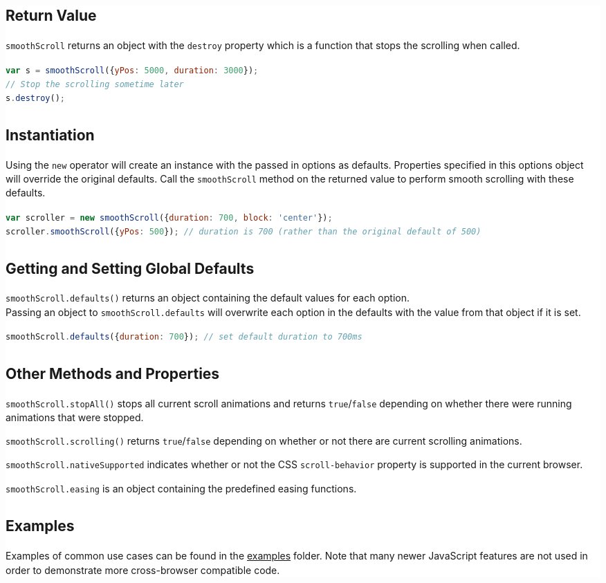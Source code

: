 ## Return Value

`smoothScroll` returns an object with the `destroy` property which is a function that stops
the scrolling when called.

```js
var s = smoothScroll({yPos: 5000, duration: 3000});
// Stop the scrolling sometime later
s.destroy();
```

## Instantiation

Using the `new` operator will create an instance with the passed in options as defaults. Properties
specified in this options object will override the original defaults. Call the `smoothScroll` method on
the returned value to perform smooth scrolling with these defaults.

```js
var scroller = new smoothScroll({duration: 700, block: 'center'});
scroller.smoothScroll({yPos: 500}); // duration is 700 (rather than the original default of 500)
```

## Getting and Setting Global Defaults

`smoothScroll.defaults()` returns an object containing the default values for each option.
<br>
Passing an object to `smoothScroll.defaults` will overwrite each option in the defaults with 
the value from that object if it is set.

```js
smoothScroll.defaults({duration: 700}); // set default duration to 700ms
```

## Other Methods and Properties

`smoothScroll.stopAll()` stops all current scroll animations and returns `true`/`false` depending
on whether there were running animations that were stopped.

`smoothScroll.scrolling()` returns `true`/`false` depending on whether or not there are current scrolling
animations.

`smoothScroll.nativeSupported` indicates whether or not the CSS `scroll-behavior` property is supported
in the current browser.

`smoothScroll.easing` is an object containing the predefined easing functions.

## Examples

Examples of common use cases can be found in the [examples](examples) folder. Note that many newer JavaScript
features are not used in order to demonstrate more cross-browser compatible code.